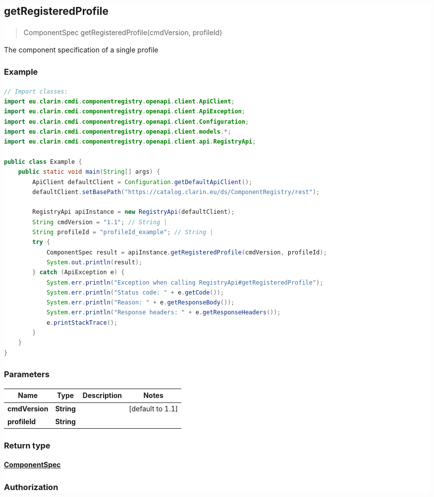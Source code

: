 
## getRegisteredProfile

> ComponentSpec getRegisteredProfile(cmdVersion, profileId)

The component specification of a single profile

### Example

```java
// Import classes:
import eu.clarin.cmdi.componentregistry.openapi.client.ApiClient;
import eu.clarin.cmdi.componentregistry.openapi.client.ApiException;
import eu.clarin.cmdi.componentregistry.openapi.client.Configuration;
import eu.clarin.cmdi.componentregistry.openapi.client.models.*;
import eu.clarin.cmdi.componentregistry.openapi.client.api.RegistryApi;

public class Example {
    public static void main(String[] args) {
        ApiClient defaultClient = Configuration.getDefaultApiClient();
        defaultClient.setBasePath("https://catalog.clarin.eu/ds/ComponentRegistry/rest");

        RegistryApi apiInstance = new RegistryApi(defaultClient);
        String cmdVersion = "1.1"; // String | 
        String profileId = "profileId_example"; // String | 
        try {
            ComponentSpec result = apiInstance.getRegisteredProfile(cmdVersion, profileId);
            System.out.println(result);
        } catch (ApiException e) {
            System.err.println("Exception when calling RegistryApi#getRegisteredProfile");
            System.err.println("Status code: " + e.getCode());
            System.err.println("Reason: " + e.getResponseBody());
            System.err.println("Response headers: " + e.getResponseHeaders());
            e.printStackTrace();
        }
    }
}
```

### Parameters


| Name | Type | Description  | Notes |
|------------- | ------------- | ------------- | -------------|
| **cmdVersion** | **String**|  | [default to 1.1] |
| **profileId** | **String**|  | |

### Return type

[**ComponentSpec**](ComponentSpec.md)

### Authorization
